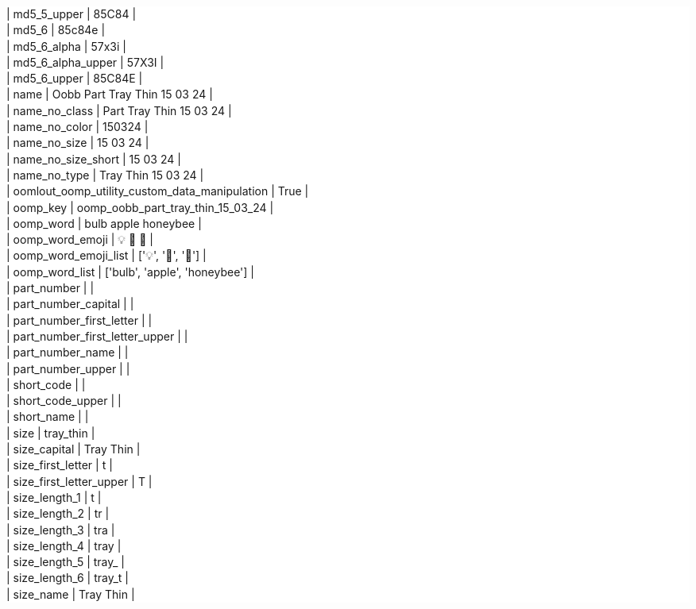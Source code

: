 | md5_5_upper | 85C84 |  
| md5_6 | 85c84e |  
| md5_6_alpha | 57x3i |  
| md5_6_alpha_upper | 57X3I |  
| md5_6_upper | 85C84E |  
| name | Oobb Part Tray Thin 15 03 24 |  
| name_no_class | Part Tray Thin 15 03 24 |  
| name_no_color | 150324 |  
| name_no_size | 15 03 24 |  
| name_no_size_short | 15 03 24 |  
| name_no_type | Tray Thin 15 03 24 |  
| oomlout_oomp_utility_custom_data_manipulation | True |  
| oomp_key | oomp_oobb_part_tray_thin_15_03_24 |  
| oomp_word | bulb apple honeybee |  
| oomp_word_emoji | :bulb: :apple: :honeybee: |  
| oomp_word_emoji_list | [':bulb:', ':apple:', ':honeybee:'] |  
| oomp_word_list | ['bulb', 'apple', 'honeybee'] |  
| part_number |  |  
| part_number_capital |  |  
| part_number_first_letter |  |  
| part_number_first_letter_upper |  |  
| part_number_name |  |  
| part_number_upper |  |  
| short_code |  |  
| short_code_upper |  |  
| short_name |  |  
| size | tray_thin |  
| size_capital | Tray Thin |  
| size_first_letter | t |  
| size_first_letter_upper | T |  
| size_length_1 | t |  
| size_length_2 | tr |  
| size_length_3 | tra |  
| size_length_4 | tray |  
| size_length_5 | tray_ |  
| size_length_6 | tray_t |  
| size_name | Tray Thin |  